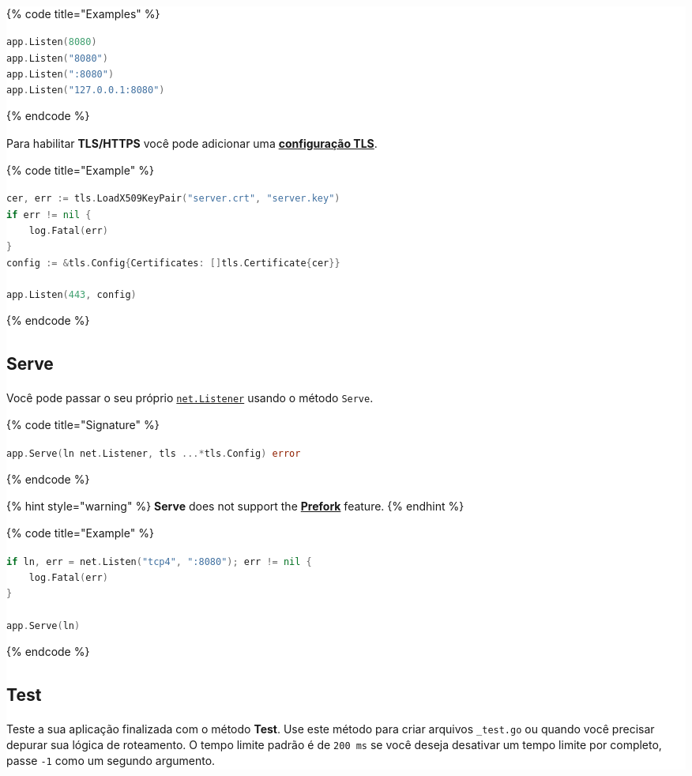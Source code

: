 {% code title="Examples" %}
```go
app.Listen(8080)
app.Listen("8080")
app.Listen(":8080")
app.Listen("127.0.0.1:8080")
```
{% endcode %}

Para habilitar **TLS/HTTPS** você pode adicionar uma [**configuração TLS**](https://golang.org/pkg/crypto/tls/#Config).

{% code title="Example" %}
```go
cer, err := tls.LoadX509KeyPair("server.crt", "server.key")
if err != nil {
    log.Fatal(err)
}
config := &tls.Config{Certificates: []tls.Certificate{cer}}

app.Listen(443, config)
```
{% endcode %}

## Serve

Você pode passar o seu próprio [`net.Listener`](https://golang.org/pkg/net/#Listener) usando o método `Serve`.

{% code title="Signature" %}
```go
app.Serve(ln net.Listener, tls ...*tls.Config) error
```
{% endcode %}

{% hint style="warning" %}
**Serve** does not support the [**Prefork**](application.md#settings) feature.
{% endhint %}

{% code title="Example" %}
```go
if ln, err = net.Listen("tcp4", ":8080"); err != nil {
    log.Fatal(err)
}

app.Serve(ln)
```
{% endcode %}

## Test

Teste a sua aplicação finalizada com o método **Test**. Use este método para criar arquivos `_test.go` ou quando você precisar depurar sua lógica de roteamento. O tempo limite padrão é de `200 ms` se você deseja desativar um tempo limite por completo, passe `-1` como um segundo argumento.
